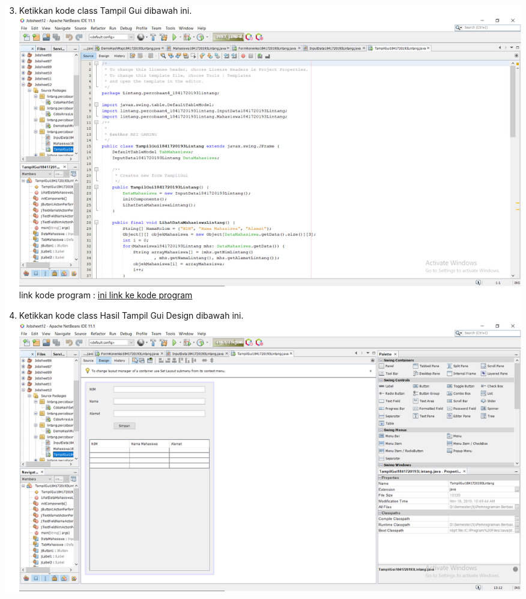 3. Ketikkan kode class Tampil Gui dibawah ini. 
![Gambar Class tampilgui ](img/10_tampilguisource.PNG)
link kode program : [ini link ke kode program](../../src\12_Java_API\percobaan4_1841720193lintang\TampilGui1841720193Lintang.java)

4. Ketikkan kode class Hasil Tampil Gui Design dibawah ini. 
![Gambar Class hasil tampil gui design ](img/9_tampilguidesign.PNG)
